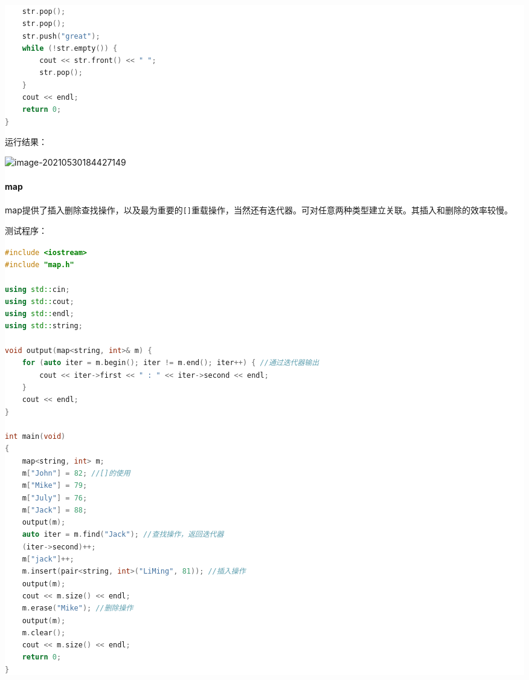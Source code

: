 ```c++
    str.pop();
    str.pop();
    str.push("great");
    while (!str.empty()) {
        cout << str.front() << " ";
        str.pop();
    }
    cout << endl;
    return 0;
}
```

运行结果：

![image-20210530184427149](C:/Users/%E5%B0%8F%E8%BE%B0/AppData/Roaming/Typora/typora-user-images/image-20210530184427149.png)

#### map

map提供了插入删除查找操作，以及最为重要的`[]`重载操作，当然还有迭代器。可对任意两种类型建立关联。其插入和删除的效率较慢。

测试程序：

```c++
#include <iostream>
#include "map.h"

using std::cin;
using std::cout;
using std::endl;
using std::string;

void output(map<string, int>& m) {
    for (auto iter = m.begin(); iter != m.end(); iter++) { //通过迭代器输出
        cout << iter->first << " : " << iter->second << endl;
    }
    cout << endl;
}

int main(void)
{
    map<string, int> m;
    m["John"] = 82; //[]的使用
    m["Mike"] = 79;
    m["July"] = 76;
    m["Jack"] = 88;
    output(m);
    auto iter = m.find("Jack"); //查找操作，返回迭代器
    (iter->second)++;
    m["jack"]++;
    m.insert(pair<string, int>("LiMing", 81)); //插入操作
    output(m);
    cout << m.size() << endl;
    m.erase("Mike"); //删除操作
    output(m);
    m.clear();
    cout << m.size() << endl;
    return 0;
}
```
